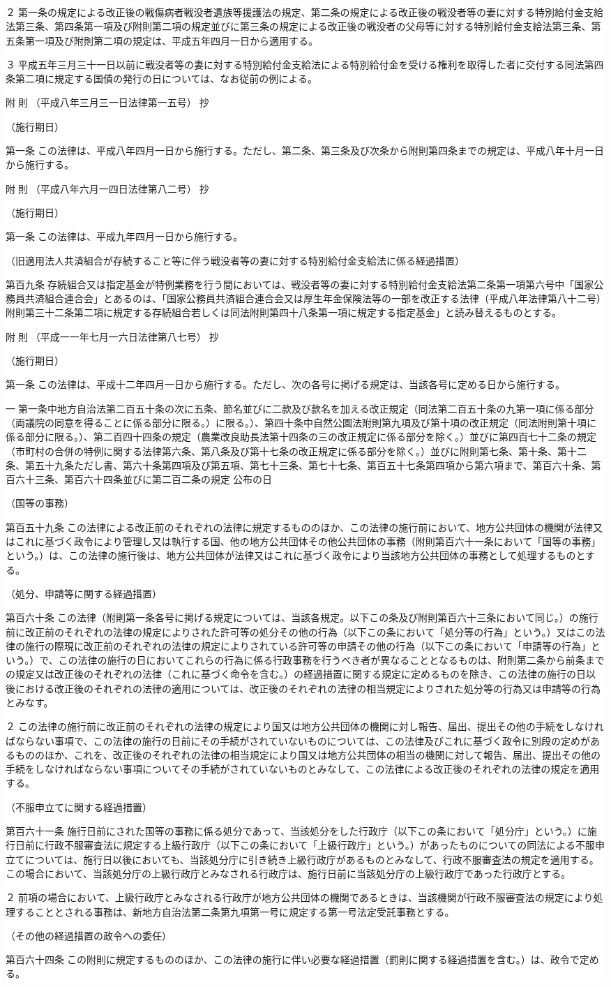 ２ 第一条の規定による改正後の戦傷病者戦没者遺族等援護法の規定、第二条の規定による改正後の戦没者等の妻に対する特別給付金支給法第三条、第四条第一項及び附則第二項の規定並びに第三条の規定による改正後の戦没者の父母等に対する特別給付金支給法第三条、第五条第一項及び附則第二項の規定は、平成五年四月一日から適用する。

３ 平成五年三月三十一日以前に戦没者等の妻に対する特別給付金支給法による特別給付金を受ける権利を取得した者に交付する同法第四条第二項に規定する国債の発行の日については、なお従前の例による。

附 則 （平成八年三月三一日法律第一五号） 抄

（施行期日）

第一条 この法律は、平成八年四月一日から施行する。ただし、第二条、第三条及び次条から附則第四条までの規定は、平成八年十月一日から施行する。

附 則 （平成八年六月一四日法律第八二号） 抄

（施行期日）

第一条 この法律は、平成九年四月一日から施行する。

（旧適用法人共済組合が存続すること等に伴う戦没者等の妻に対する特別給付金支給法に係る経過措置）

第百九条 存続組合又は指定基金が特例業務を行う間においては、戦没者等の妻に対する特別給付金支給法第二条第一項第六号中「国家公務員共済組合連合会」とあるのは、「国家公務員共済組合連合会又は厚生年金保険法等の一部を改正する法律（平成八年法律第八十二号）附則第三十二条第二項に規定する存続組合若しくは同法附則第四十八条第一項に規定する指定基金」と読み替えるものとする。

附 則 （平成一一年七月一六日法律第八七号） 抄

（施行期日）

第一条 この法律は、平成十二年四月一日から施行する。ただし、次の各号に掲げる規定は、当該各号に定める日から施行する。

一 第一条中地方自治法第二百五十条の次に五条、節名並びに二款及び款名を加える改正規定（同法第二百五十条の九第一項に係る部分（両議院の同意を得ることに係る部分に限る。）に限る。）、第四十条中自然公園法附則第九項及び第十項の改正規定（同法附則第十項に係る部分に限る。）、第二百四十四条の規定（農業改良助長法第十四条の三の改正規定に係る部分を除く。）並びに第四百七十二条の規定（市町村の合併の特例に関する法律第六条、第八条及び第十七条の改正規定に係る部分を除く。）並びに附則第七条、第十条、第十二条、第五十九条ただし書、第六十条第四項及び第五項、第七十三条、第七十七条、第百五十七条第四項から第六項まで、第百六十条、第百六十三条、第百六十四条並びに第二百二条の規定 公布の日

（国等の事務）

第百五十九条 この法律による改正前のそれぞれの法律に規定するもののほか、この法律の施行前において、地方公共団体の機関が法律又はこれに基づく政令により管理し又は執行する国、他の地方公共団体その他公共団体の事務（附則第百六十一条において「国等の事務」という。）は、この法律の施行後は、地方公共団体が法律又はこれに基づく政令により当該地方公共団体の事務として処理するものとする。

（処分、申請等に関する経過措置）

第百六十条 この法律（附則第一条各号に掲げる規定については、当該各規定。以下この条及び附則第百六十三条において同じ。）の施行前に改正前のそれぞれの法律の規定によりされた許可等の処分その他の行為（以下この条において「処分等の行為」という。）又はこの法律の施行の際現に改正前のそれぞれの法律の規定によりされている許可等の申請その他の行為（以下この条において「申請等の行為」という。）で、この法律の施行の日においてこれらの行為に係る行政事務を行うべき者が異なることとなるものは、附則第二条から前条までの規定又は改正後のそれぞれの法律（これに基づく命令を含む。）の経過措置に関する規定に定めるものを除き、この法律の施行の日以後における改正後のそれぞれの法律の適用については、改正後のそれぞれの法律の相当規定によりされた処分等の行為又は申請等の行為とみなす。

２ この法律の施行前に改正前のそれぞれの法律の規定により国又は地方公共団体の機関に対し報告、届出、提出その他の手続をしなければならない事項で、この法律の施行の日前にその手続がされていないものについては、この法律及びこれに基づく政令に別段の定めがあるもののほか、これを、改正後のそれぞれの法律の相当規定により国又は地方公共団体の相当の機関に対して報告、届出、提出その他の手続をしなければならない事項についてその手続がされていないものとみなして、この法律による改正後のそれぞれの法律の規定を適用する。

（不服申立てに関する経過措置）

第百六十一条 施行日前にされた国等の事務に係る処分であって、当該処分をした行政庁（以下この条において「処分庁」という。）に施行日前に行政不服審査法に規定する上級行政庁（以下この条において「上級行政庁」という。）があったものについての同法による不服申立てについては、施行日以後においても、当該処分庁に引き続き上級行政庁があるものとみなして、行政不服審査法の規定を適用する。この場合において、当該処分庁の上級行政庁とみなされる行政庁は、施行日前に当該処分庁の上級行政庁であった行政庁とする。

２ 前項の場合において、上級行政庁とみなされる行政庁が地方公共団体の機関であるときは、当該機関が行政不服審査法の規定により処理することとされる事務は、新地方自治法第二条第九項第一号に規定する第一号法定受託事務とする。

（その他の経過措置の政令への委任）

第百六十四条 この附則に規定するもののほか、この法律の施行に伴い必要な経過措置（罰則に関する経過措置を含む。）は、政令で定める。
